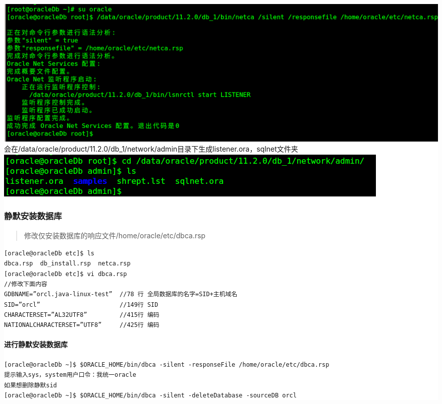 ![img](/images/oracle/suc2.png)  
会在/data/oracle/product/11.2.0/db_1/network/admin目录下生成listener.ora，sqlnet文件夹  
![img](/images/oracle/suc3.png)  

### 静默安装数据库
>修改仅安装数据库的响应文件/home/oracle/etc/dbca.rsp  

```oracle
[oracle@oracleDb etc]$ ls
dbca.rsp  db_install.rsp  netca.rsp
[oracle@oracleDb etc]$ vi dbca.rsp  
//修改下面内容
GDBNAME=”orcl.java-linux-test”  //78 行 全局数据库的名字=SID+主机域名 
SID=”orcl”                      //149行 SID 
CHARACTERSET=”AL32UTF8”         //415行 编码 
NATIONALCHARACTERSET=”UTF8”     //425行 编码 
```
#### 进行静默安装数据库  

```oracle
[oracle@oracleDb ~]$ $ORACLE_HOME/bin/dbca -silent -responseFile /home/oracle/etc/dbca.rsp
提示输入sys，system用户口令：我统一oracle
如果想删除静默sid
[oracle@oracleDb ~]$ $ORACLE_HOME/bin/dbca -silent -deleteDatabase -sourceDB orcl
```